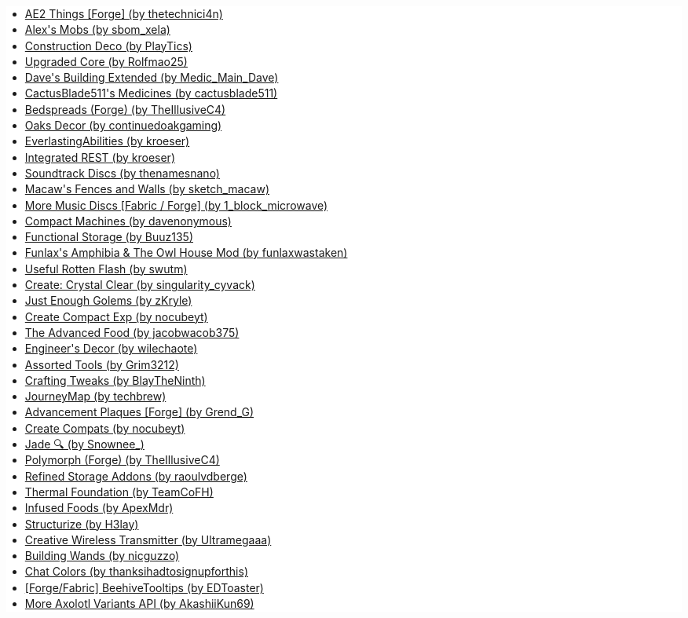 *   [AE2 Things \[Forge\] (by thetechnici4n)](https://www.curseforge.com/minecraft/mc-mods/ae2-things-forge)
*   [Alex's Mobs (by sbom\_xela)](https://www.curseforge.com/minecraft/mc-mods/alexs-mobs)
*   [Construction Deco (by PlayTics)](https://www.curseforge.com/minecraft/mc-mods/construction-site-deco)
*   [Upgraded Core (by Rolfmao25)](https://www.curseforge.com/minecraft/mc-mods/upgraded-core)
*   [Dave's Building Extended (by Medic\_Main\_Dave)](https://www.curseforge.com/minecraft/mc-mods/daves-building-extended)
*   [CactusBlade511's Medicines (by cactusblade511)](https://www.curseforge.com/minecraft/mc-mods/cactusblade511s-medicines)
*   [Bedspreads (Forge) (by TheIllusiveC4)](https://www.curseforge.com/minecraft/mc-mods/bedspreads)
*   [Oaks Decor (by continuedoakgaming)](https://www.curseforge.com/minecraft/mc-mods/oaks-decor)
*   [EverlastingAbilities (by kroeser)](https://www.curseforge.com/minecraft/mc-mods/everlastingabilities)
*   [Integrated REST (by kroeser)](https://www.curseforge.com/minecraft/mc-mods/integrated-rest)
*   [Soundtrack Discs (by thenamesnano)](https://www.curseforge.com/minecraft/mc-mods/soundtrack-discs)
*   [Macaw's Fences and Walls (by sketch\_macaw)](https://www.curseforge.com/minecraft/mc-mods/macaws-fences-and-walls)
*   [More Music Discs \[Fabric / Forge\] (by 1\_block\_microwave)](https://www.curseforge.com/minecraft/mc-mods/more-mc-music-discs)
*   [Compact Machines (by davenonymous)](https://www.curseforge.com/minecraft/mc-mods/compact-machines)
*   [Functional Storage (by Buuz135)](https://www.curseforge.com/minecraft/mc-mods/functional-storage)
*   [Funlax's Amphibia & The Owl House Mod (by funlaxwastaken)](https://www.curseforge.com/minecraft/mc-mods/amphibia-mod)
*   [Useful Rotten Flash (by swutm)](https://www.curseforge.com/minecraft/mc-mods/edible-rotten-flash)
*   [Create: Crystal Clear (by singularity\_cyvack)](https://www.curseforge.com/minecraft/mc-mods/create-crystal-clear)
*   [Just Enough Golems (by zKryle)](https://www.curseforge.com/minecraft/mc-mods/just-enough-golems)
*   [Create Compact Exp (by nocubeyt)](https://www.curseforge.com/minecraft/mc-mods/create-compact-exp)
*   [The Advanced Food (by jacobwacob375)](https://www.curseforge.com/minecraft/mc-mods/the-advanced-food-mod)
*   [Engineer's Decor (by wilechaote)](https://www.curseforge.com/minecraft/mc-mods/engineers-decor)
*   [Assorted Tools (by Grim3212)](https://www.curseforge.com/minecraft/mc-mods/assorted-tools)
*   [Crafting Tweaks (by BlayTheNinth)](https://www.curseforge.com/minecraft/mc-mods/crafting-tweaks)
*   [JourneyMap (by techbrew)](https://www.curseforge.com/minecraft/mc-mods/journeymap)
*   [Advancement Plaques \[Forge\] (by Grend\_G)](https://www.curseforge.com/minecraft/mc-mods/advancement-plaques)
*   [Create Compats (by nocubeyt)](https://www.curseforge.com/minecraft/mc-mods/create-compats)
*   [Jade 🔍 (by Snownee\_)](https://www.curseforge.com/minecraft/mc-mods/jade)
*   [Polymorph (Forge) (by TheIllusiveC4)](https://www.curseforge.com/minecraft/mc-mods/polymorph)
*   [Refined Storage Addons (by raoulvdberge)](https://www.curseforge.com/minecraft/mc-mods/refined-storage-addons)
*   [Thermal Foundation (by TeamCoFH)](https://www.curseforge.com/minecraft/mc-mods/thermal-foundation)
*   [Infused Foods (by ApexMdr)](https://www.curseforge.com/minecraft/mc-mods/infused-foods)
*   [Structurize (by H3lay)](https://www.curseforge.com/minecraft/mc-mods/structurize)
*   [Creative Wireless Transmitter (by Ultramegaaa)](https://www.curseforge.com/minecraft/mc-mods/creative-wireless-transmitter)
*   [Building Wands (by nicguzzo)](https://www.curseforge.com/minecraft/mc-mods/building-wands)
*   [Chat Colors (by thanksihadtosignupforthis)](https://www.curseforge.com/minecraft/mc-mods/chat-colours)
*   [\[Forge/Fabric\] BeehiveTooltips (by EDToaster)](https://www.curseforge.com/minecraft/mc-mods/beehivetooltips)
*   [More Axolotl Variants API (by AkashiiKun69)](https://www.curseforge.com/minecraft/mc-mods/mavapi)